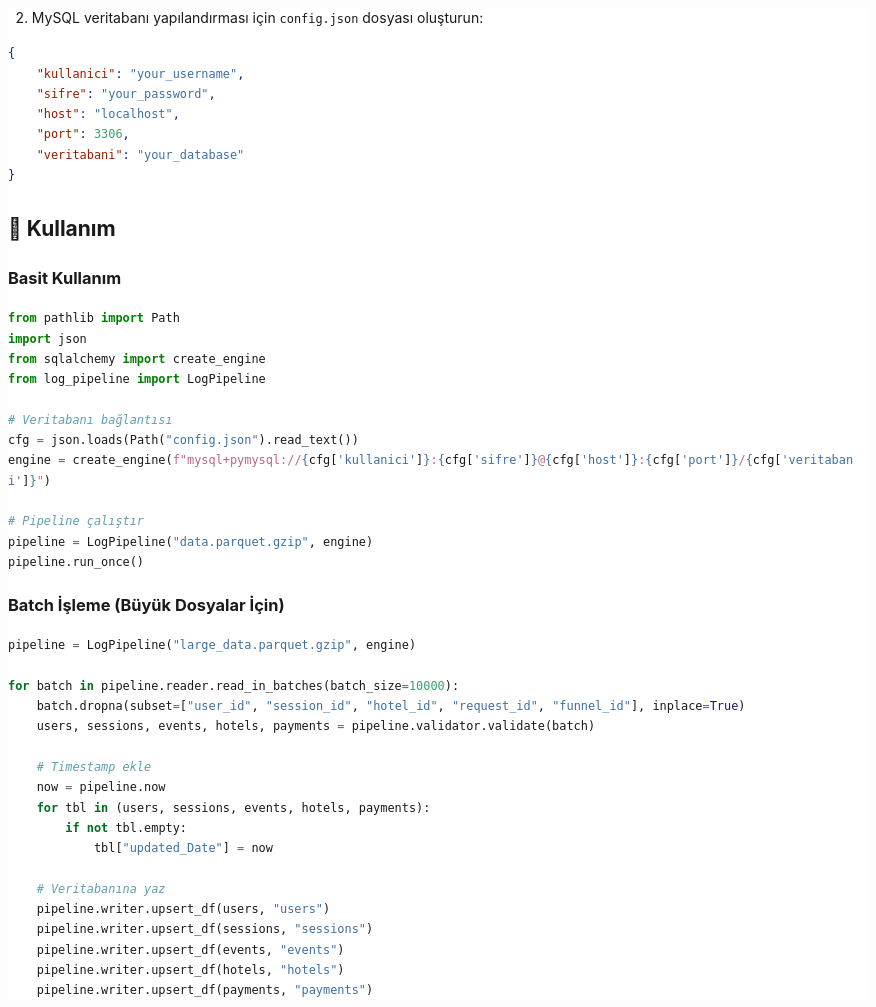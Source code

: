 2. MySQL veritabanı yapılandırması için `config.json` dosyası oluşturun:
```json
{
    "kullanici": "your_username",
    "sifre": "your_password", 
    "host": "localhost",
    "port": 3306,
    "veritabani": "your_database"
}
```

## 📖 Kullanım

### Basit Kullanım

```python
from pathlib import Path
import json
from sqlalchemy import create_engine
from log_pipeline import LogPipeline

# Veritabanı bağlantısı
cfg = json.loads(Path("config.json").read_text())
engine = create_engine(f"mysql+pymysql://{cfg['kullanici']}:{cfg['sifre']}@{cfg['host']}:{cfg['port']}/{cfg['veritabani']}")

# Pipeline çalıştır
pipeline = LogPipeline("data.parquet.gzip", engine)
pipeline.run_once()
```

### Batch İşleme (Büyük Dosyalar İçin)

```python
pipeline = LogPipeline("large_data.parquet.gzip", engine)

for batch in pipeline.reader.read_in_batches(batch_size=10000):
    batch.dropna(subset=["user_id", "session_id", "hotel_id", "request_id", "funnel_id"], inplace=True)
    users, sessions, events, hotels, payments = pipeline.validator.validate(batch)
    
    # Timestamp ekle
    now = pipeline.now
    for tbl in (users, sessions, events, hotels, payments):
        if not tbl.empty:
            tbl["updated_Date"] = now
    
    # Veritabanına yaz
    pipeline.writer.upsert_df(users, "users")
    pipeline.writer.upsert_df(sessions, "sessions") 
    pipeline.writer.upsert_df(events, "events")
    pipeline.writer.upsert_df(hotels, "hotels")
    pipeline.writer.upsert_df(payments, "payments")
```
